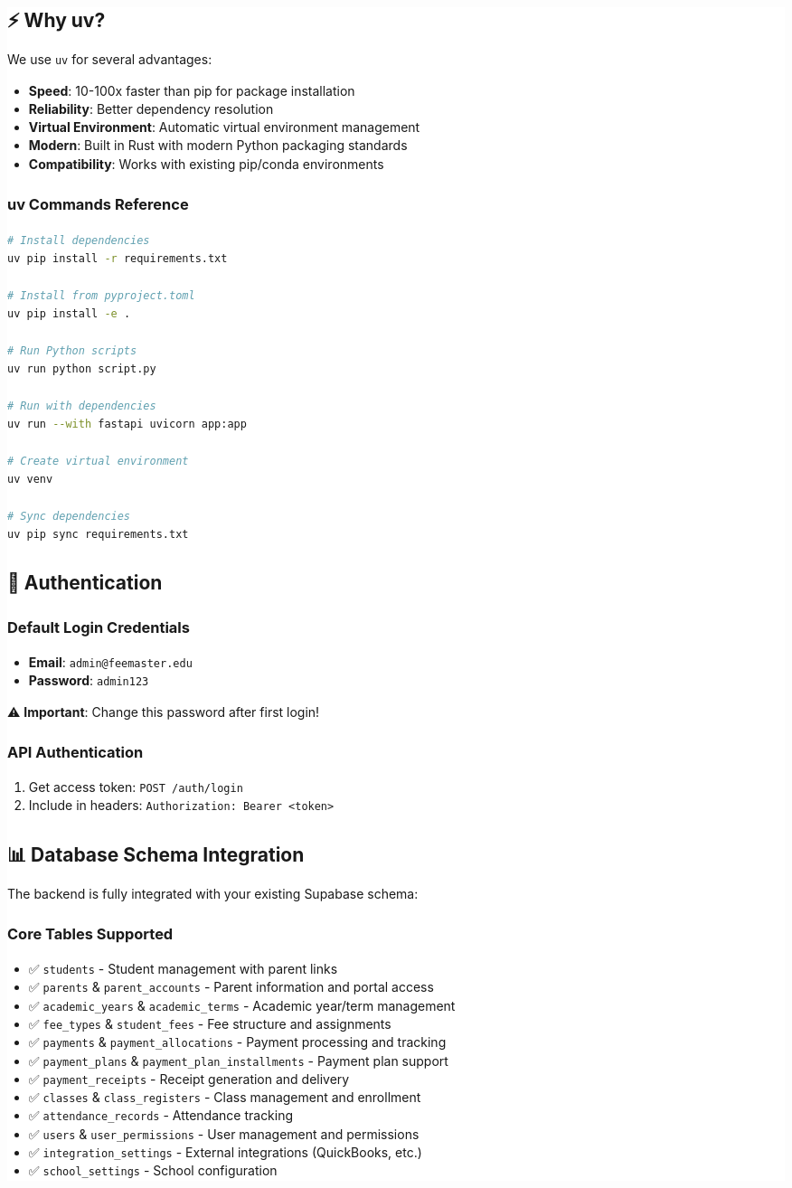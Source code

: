 ## ⚡ Why uv?

We use `uv` for several advantages:
- **Speed**: 10-100x faster than pip for package installation
- **Reliability**: Better dependency resolution
- **Virtual Environment**: Automatic virtual environment management
- **Modern**: Built in Rust with modern Python packaging standards
- **Compatibility**: Works with existing pip/conda environments

### uv Commands Reference

```bash
# Install dependencies
uv pip install -r requirements.txt

# Install from pyproject.toml
uv pip install -e .

# Run Python scripts
uv run python script.py

# Run with dependencies
uv run --with fastapi uvicorn app:app

# Create virtual environment
uv venv

# Sync dependencies
uv pip sync requirements.txt
```

## 🔐 Authentication

### Default Login Credentials
- **Email**: `admin@feemaster.edu`
- **Password**: `admin123`

⚠️ **Important**: Change this password after first login!

### API Authentication
1. Get access token: `POST /auth/login`
2. Include in headers: `Authorization: Bearer <token>`

## 📊 Database Schema Integration

The backend is fully integrated with your existing Supabase schema:

### Core Tables Supported
- ✅ `students` - Student management with parent links
- ✅ `parents` & `parent_accounts` - Parent information and portal access
- ✅ `academic_years` & `academic_terms` - Academic year/term management
- ✅ `fee_types` & `student_fees` - Fee structure and assignments
- ✅ `payments` & `payment_allocations` - Payment processing and tracking
- ✅ `payment_plans` & `payment_plan_installments` - Payment plan support
- ✅ `payment_receipts` - Receipt generation and delivery
- ✅ `classes` & `class_registers` - Class management and enrollment
- ✅ `attendance_records` - Attendance tracking
- ✅ `users` & `user_permissions` - User management and permissions
- ✅ `integration_settings` - External integrations (QuickBooks, etc.)
- ✅ `school_settings` - School configuration
